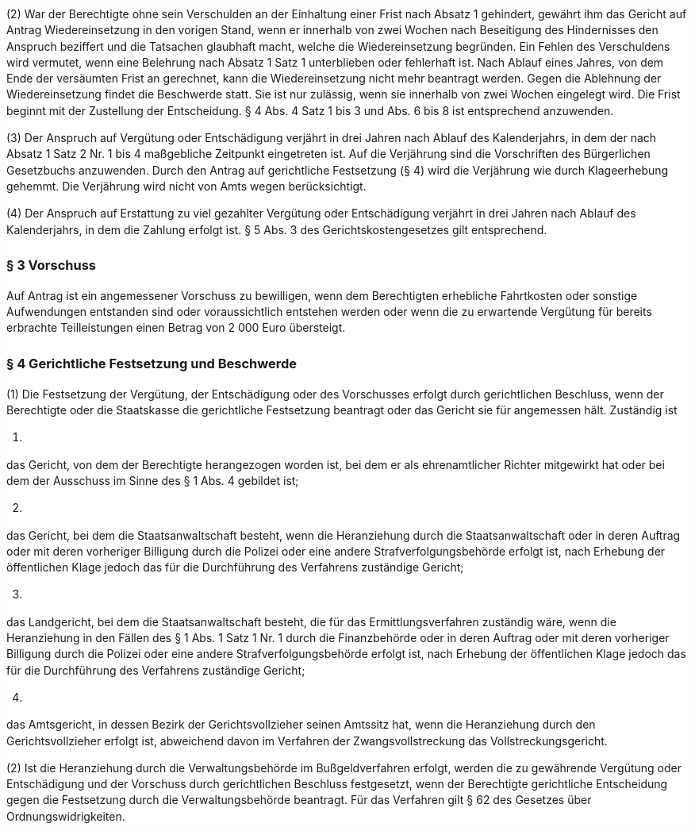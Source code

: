 (2) War der Berechtigte ohne sein Verschulden an der Einhaltung einer Frist nach Absatz 1 gehindert, gewährt ihm das Gericht auf Antrag Wiedereinsetzung in den vorigen Stand, wenn er innerhalb von zwei Wochen nach Beseitigung des Hindernisses den Anspruch beziffert und die Tatsachen glaubhaft macht, welche die Wiedereinsetzung begründen. Ein Fehlen des Verschuldens wird vermutet, wenn eine Belehrung nach Absatz 1 Satz 1 unterblieben oder fehlerhaft ist. Nach Ablauf eines Jahres, von dem Ende der versäumten Frist an gerechnet, kann die Wiedereinsetzung nicht mehr beantragt werden. Gegen die Ablehnung der Wiedereinsetzung findet die Beschwerde statt. Sie ist nur zulässig, wenn sie innerhalb von zwei Wochen eingelegt wird. Die Frist beginnt mit der Zustellung der Entscheidung. § 4 Abs. 4 Satz 1 bis 3 und Abs. 6 bis 8 ist entsprechend anzuwenden.

(3) Der Anspruch auf Vergütung oder Entschädigung verjährt in drei Jahren nach Ablauf des Kalenderjahrs, in dem der nach Absatz 1 Satz 2 Nr. 1 bis 4 maßgebliche Zeitpunkt eingetreten ist. Auf die Verjährung sind die Vorschriften des Bürgerlichen Gesetzbuchs anzuwenden. Durch den Antrag auf gerichtliche Festsetzung (§ 4) wird die Verjährung wie durch Klageerhebung gehemmt. Die Verjährung wird nicht von Amts wegen berücksichtigt.

(4) Der Anspruch auf Erstattung zu viel gezahlter Vergütung oder Entschädigung verjährt in drei Jahren nach Ablauf des Kalenderjahrs, in dem die Zahlung erfolgt ist. § 5 Abs. 3 des Gerichtskostengesetzes gilt entsprechend.

### § 3 Vorschuss

Auf Antrag ist ein angemessener Vorschuss zu bewilligen, wenn dem Berechtigten erhebliche Fahrtkosten oder sonstige Aufwendungen entstanden sind oder voraussichtlich entstehen werden oder wenn die zu erwartende Vergütung für bereits erbrachte Teilleistungen einen Betrag von 2 000 Euro übersteigt.

### § 4 Gerichtliche Festsetzung und Beschwerde

(1) Die Festsetzung der Vergütung, der Entschädigung oder des Vorschusses erfolgt durch gerichtlichen Beschluss, wenn der Berechtigte oder die Staatskasse die gerichtliche Festsetzung beantragt oder das Gericht sie für angemessen hält. Zuständig ist

1.  
das Gericht, von dem der Berechtigte herangezogen worden ist, bei dem er als ehrenamtlicher Richter mitgewirkt hat oder bei dem der Ausschuss im Sinne des § 1 Abs. 4 gebildet ist;

2.  
das Gericht, bei dem die Staatsanwaltschaft besteht, wenn die Heranziehung durch die Staatsanwaltschaft oder in deren Auftrag oder mit deren vorheriger Billigung durch die Polizei oder eine andere Strafverfolgungsbehörde erfolgt ist, nach Erhebung der öffentlichen Klage jedoch das für die Durchführung des Verfahrens zuständige Gericht;

3.  
das Landgericht, bei dem die Staatsanwaltschaft besteht, die für das Ermittlungsverfahren zuständig wäre, wenn die Heranziehung in den Fällen des § 1 Abs. 1 Satz 1 Nr. 1 durch die Finanzbehörde oder in deren Auftrag oder mit deren vorheriger Billigung durch die Polizei oder eine andere Strafverfolgungsbehörde erfolgt ist, nach Erhebung der öffentlichen Klage jedoch das für die Durchführung des Verfahrens zuständige Gericht;

4.  
das Amtsgericht, in dessen Bezirk der Gerichtsvollzieher seinen Amtssitz hat, wenn die Heranziehung durch den Gerichtsvollzieher erfolgt ist, abweichend davon im Verfahren der Zwangsvollstreckung das Vollstreckungsgericht.

(2) Ist die Heranziehung durch die Verwaltungsbehörde im Bußgeldverfahren erfolgt, werden die zu gewährende Vergütung oder Entschädigung und der Vorschuss durch gerichtlichen Beschluss festgesetzt, wenn der Berechtigte gerichtliche Entscheidung gegen die Festsetzung durch die Verwaltungsbehörde beantragt. Für das Verfahren gilt § 62 des Gesetzes über Ordnungswidrigkeiten.
